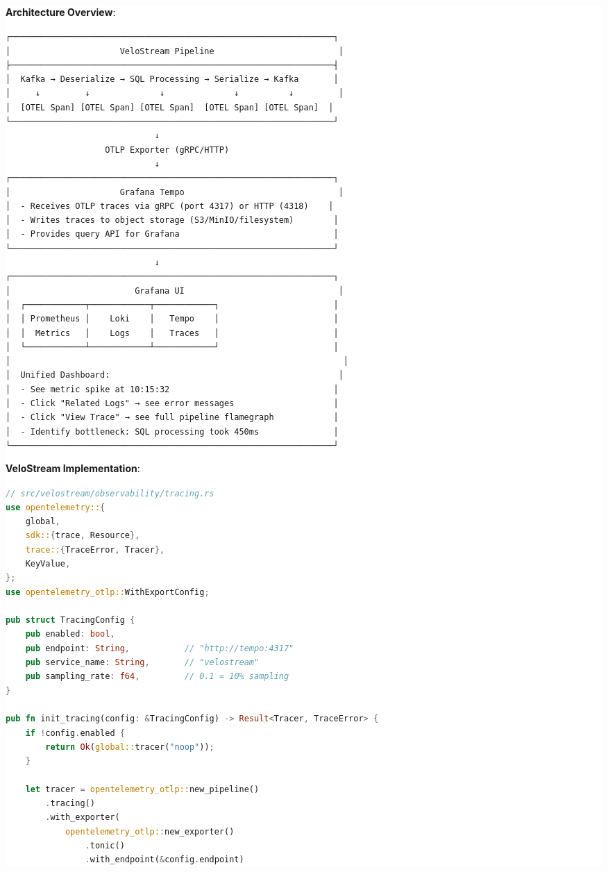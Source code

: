 **Architecture Overview**:

```
┌─────────────────────────────────────────────────────────────────┐
│                      VeloStream Pipeline                         │
├─────────────────────────────────────────────────────────────────┤
│  Kafka → Deserialize → SQL Processing → Serialize → Kafka       │
│     ↓         ↓              ↓              ↓          ↓         │
│  [OTEL Span] [OTEL Span] [OTEL Span]  [OTEL Span] [OTEL Span]  │
└─────────────────────────────────────────────────────────────────┘
                              ↓
                    OTLP Exporter (gRPC/HTTP)
                              ↓
┌─────────────────────────────────────────────────────────────────┐
│                      Grafana Tempo                               │
│  - Receives OTLP traces via gRPC (port 4317) or HTTP (4318)    │
│  - Writes traces to object storage (S3/MinIO/filesystem)        │
│  - Provides query API for Grafana                               │
└─────────────────────────────────────────────────────────────────┘
                              ↓
┌─────────────────────────────────────────────────────────────────┐
│                         Grafana UI                               │
│  ┌────────────┬────────────┬────────────┐                       │
│  │ Prometheus │    Loki    │   Tempo    │                       │
│  │  Metrics   │    Logs    │   Traces   │                       │
│  └────────────┴────────────┴────────────┘                       │
│                                                                   │
│  Unified Dashboard:                                              │
│  - See metric spike at 10:15:32                                 │
│  - Click "Related Logs" → see error messages                    │
│  - Click "View Trace" → see full pipeline flamegraph            │
│  - Identify bottleneck: SQL processing took 450ms               │
└─────────────────────────────────────────────────────────────────┘
```

**VeloStream Implementation**:

```rust
// src/velostream/observability/tracing.rs
use opentelemetry::{
    global,
    sdk::{trace, Resource},
    trace::{TraceError, Tracer},
    KeyValue,
};
use opentelemetry_otlp::WithExportConfig;

pub struct TracingConfig {
    pub enabled: bool,
    pub endpoint: String,           // "http://tempo:4317"
    pub service_name: String,       // "velostream"
    pub sampling_rate: f64,         // 0.1 = 10% sampling
}

pub fn init_tracing(config: &TracingConfig) -> Result<Tracer, TraceError> {
    if !config.enabled {
        return Ok(global::tracer("noop"));
    }

    let tracer = opentelemetry_otlp::new_pipeline()
        .tracing()
        .with_exporter(
            opentelemetry_otlp::new_exporter()
                .tonic()
                .with_endpoint(&config.endpoint)
```